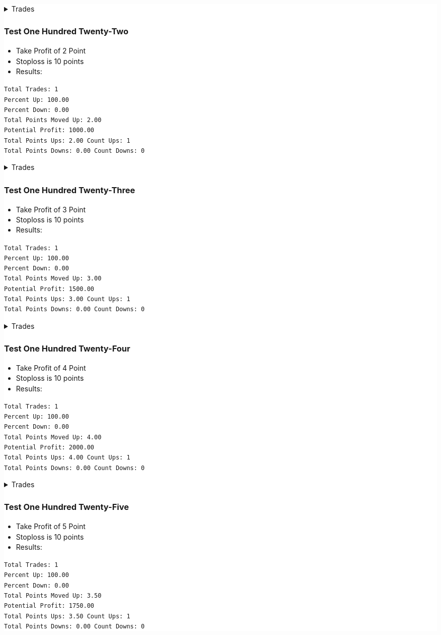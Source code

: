 <details><summary>Trades</summary></details>

### Test One Hundred Twenty-Two
* Take Profit of 2 Point
* Stoploss is 10 points
* Results:
```
Total Trades: 1
Percent Up: 100.00
Percent Down: 0.00
Total Points Moved Up: 2.00
Potential Profit: 1000.00
Total Points Ups: 2.00 Count Ups: 1
Total Points Downs: 0.00 Count Downs: 0
```

<details><summary>Trades</summary></details>

### Test One Hundred Twenty-Three
* Take Profit of 3 Point
* Stoploss is 10 points
* Results:
```
Total Trades: 1
Percent Up: 100.00
Percent Down: 0.00
Total Points Moved Up: 3.00
Potential Profit: 1500.00
Total Points Ups: 3.00 Count Ups: 1
Total Points Downs: 0.00 Count Downs: 0
```

<details><summary>Trades</summary></details>

### Test One Hundred Twenty-Four
* Take Profit of 4 Point
* Stoploss is 10 points
* Results:
```
Total Trades: 1
Percent Up: 100.00
Percent Down: 0.00
Total Points Moved Up: 4.00
Potential Profit: 2000.00
Total Points Ups: 4.00 Count Ups: 1
Total Points Downs: 0.00 Count Downs: 0
```

<details><summary>Trades</summary></details>

### Test One Hundred Twenty-Five
* Take Profit of 5 Point
* Stoploss is 10 points
* Results:
```
Total Trades: 1
Percent Up: 100.00
Percent Down: 0.00
Total Points Moved Up: 3.50
Potential Profit: 1750.00
Total Points Ups: 3.50 Count Ups: 1
Total Points Downs: 0.00 Count Downs: 0
```

